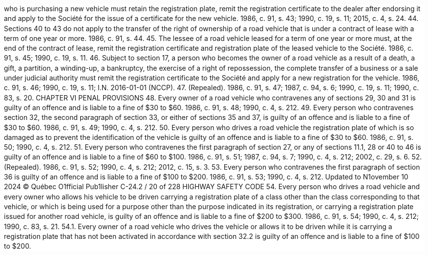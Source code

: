 who is purchasing a new vehicle must retain the registration plate, remit the registration certificate to the
dealer after endorsing it and apply to the Société for the issue of a certificate for the new vehicle.
1986, c. 91, s. 43; 1990, c. 19, s. 11; 2015, c. 4, s. 24.
44. Sections 40 to 43 do not apply to the transfer of the right of ownership of a road vehicle that is under a
contract of lease with a term of one year or more.
1986, c. 91, s. 44.
45. The lessee of a road vehicle leased for a term of one year or more must, at the end of the contract of
lease, remit the registration certificate and registration plate of the leased vehicle to the Société.
1986, c. 91, s. 45; 1990, c. 19, s. 11.
46. Subject to section 17, a person who becomes the owner of a road vehicle as a result of a death, a gift, a
partition, a winding-up, a bankruptcy, the exercise of a right of repossession, the complete transfer of a
business or a sale under judicial authority must remit the registration certificate to the Société and apply for a
new registration for the vehicle.
1986, c. 91, s. 46; 1990, c. 19, s. 11; I.N. 2016-01-01 (NCCP).
47. (Repealed).
1986, c. 91, s. 47; 1987, c. 94, s. 6; 1990, c. 19, s. 11; 1990, c. 83, s. 20.
CHAPTER VI
PENAL PROVISIONS
48. Every owner of a road vehicle who contravenes any of sections 29, 30 and 31 is guilty of an offence
and is liable to a fine of $30 to $60.
1986, c. 91, s. 48; 1990, c. 4, s. 212.
49. Every person who contravenes section 32, the second paragraph of section 33, or either of sections 35
and 37, is guilty of an offence and is liable to a fine of $30 to $60.
1986, c. 91, s. 49; 1990, c. 4, s. 212.
50. Every person who drives a road vehicle the registration plate of which is so damaged as to prevent the
identification of the vehicle is guilty of an offence and is liable to a fine of $30 to $60.
1986, c. 91, s. 50; 1990, c. 4, s. 212.
51. Every person who contravenes the first paragraph of section 27, or any of sections 11.1, 28 or 40 to 46
is guilty of an offence and is liable to a fine of $60 to $100.
1986, c. 91, s. 51; 1987, c. 94, s. 7; 1990, c. 4, s. 212; 2002, c. 29, s. 6.
52. (Repealed).
1986, c. 91, s. 52; 1990, c. 4, s. 212; 2012, c. 15, s. 3.
53. Every person who contravenes the first paragraph of section 36 is guilty of an offence and is liable to a
fine of $100 to $200.
1986, c. 91, s. 53; 1990, c. 4, s. 212.
Updated to N1ovember 10 2024
© Québec O1fficial Pub1lisher C-24.2 / 20 of 228
HIGHWAY SAFETY CODE
54. Every person who drives a road vehicle and every owner who allows his vehicle to be driven carrying
a registration plate of a class other than the class corresponding to that vehicle, or which is being used for a
purpose other than the purpose indicated in its registration, or carrying a registration plate issued for another
road vehicle, is guilty of an offence and is liable to a fine of $200 to $300.
1986, c. 91, s. 54; 1990, c. 4, s. 212; 1990, c. 83, s. 21.
54.1. Every owner of a road vehicle who drives the vehicle or allows it to be driven while it is carrying a
registration plate that has not been activated in accordance with section 32.2 is guilty of an offence and is
liable to a fine of $100 to $200.